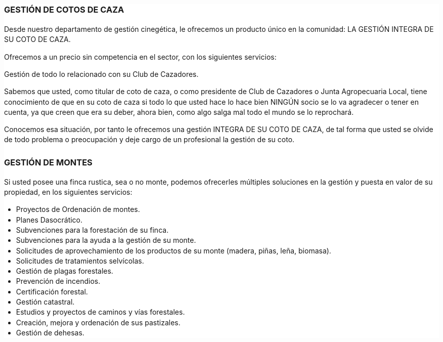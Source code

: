 ### GESTIÓN DE COTOS DE CAZA

Desde nuestro departamento de gestión cinegética, le ofrecemos un producto único en la comunidad: LA GESTIÓN INTEGRA DE SU COTO DE CAZA.

Ofrecemos a un precio sin competencia en el sector, con los siguientes servicios:

Gestión de todo lo relacionado con su Club de Cazadores.

Sabemos que usted, como titular de coto de caza, o como presidente de Club de Cazadores o Junta Agropecuaria Local, tiene conocimiento de que en su coto de caza si todo lo que usted hace lo hace bien NINGÚN socio se lo va agradecer o tener en cuenta, ya que creen que era su deber, ahora bien, como algo salga mal todo el mundo se lo reprochará.

Conocemos esa situación, por tanto le ofrecemos una gestión INTEGRA DE SU COTO DE CAZA, de tal forma que usted se olvide de todo problema o preocupación y deje cargo de un profesional la gestión de su coto.

### GESTIÓN DE MONTES

Si usted posee una finca rustica, sea o no monte, podemos ofrecerles múltiples soluciones en la gestión y puesta en valor de su propiedad,  en los siguientes servicios:
* Proyectos de Ordenación de montes.
* Planes Dasocrático.
* Subvenciones para la forestación de su finca.
* Subvenciones para la ayuda a la gestión de su monte.
* Solicitudes de aprovechamiento de los productos de su monte (madera, piñas, leña, biomasa).
* Solicitudes de tratamientos selvícolas.
* Gestión de plagas forestales.
* Prevención de incendios.
* Certificación forestal.
* Gestión catastral.
* Estudios y proyectos de caminos y vías forestales.
* Creación, mejora y ordenación de sus pastizales.
* Gestión de dehesas.
